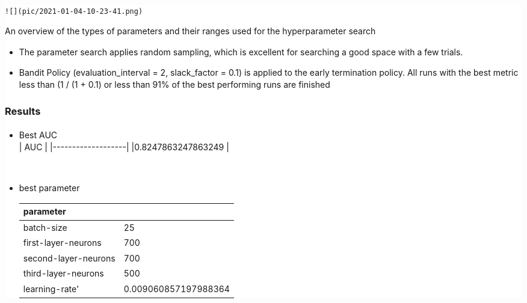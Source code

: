     ![](pic/2021-01-04-10-23-41.png)

An overview of the types of parameters and their ranges used for the hyperparameter search  


- The parameter search applies random sampling, which is excellent for searching a good space with a few trials.

- Bandit Policy (evaluation_interval = 2, slack_factor = 0.1) is applied to the early termination policy. All runs with the best metric less than (1 / (1 + 0.1) or less than 91% of the best performing runs are finished


### Results


* Best  AUC  
    |  AUC              |
    |-------------------|
    |0.8247863247863249 |   
<br>  

* best parameter  

    | parameter               |                        |
    |-------------------------|------------------------|
    | batch-size              | 25                     |
    | first-layer-neurons     | 700                    |
    | second-layer-neurons    | 700                    |
    | third-layer-neurons     | 500                    |
    | learning-rate'          | 0.009060857197988364   |
